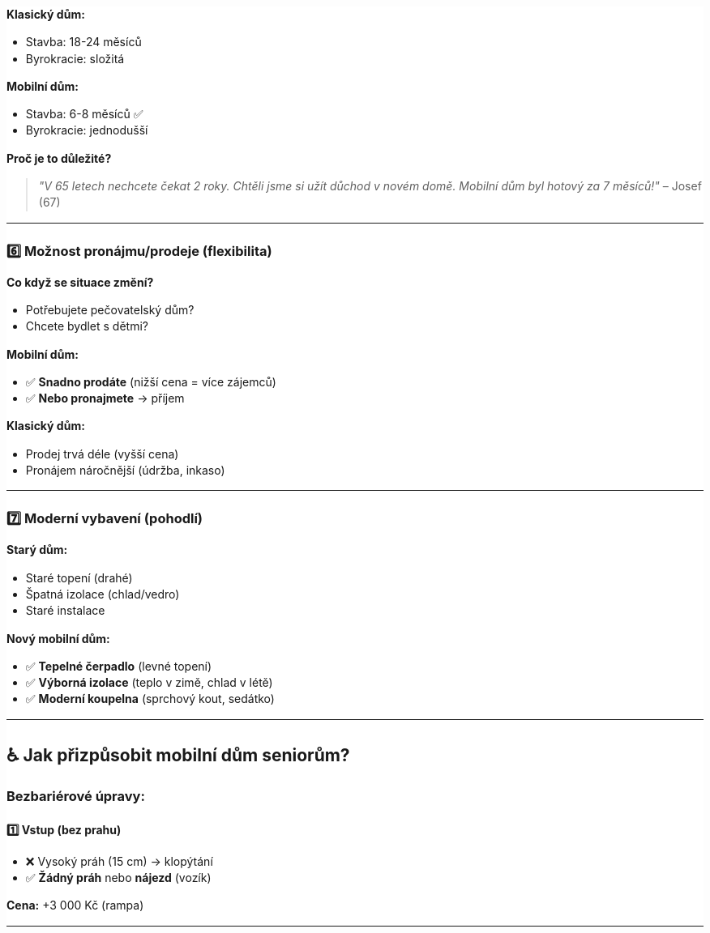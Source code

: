 **Klasický dům:**
- Stavba: 18-24 měsíců
- Byrokracie: složitá

**Mobilní dům:**
- Stavba: 6-8 měsíců ✅
- Byrokracie: jednodušší

**Proč je to důležité?**

> *"V 65 letech nechcete čekat 2 roky. Chtěli jsme si užít důchod v novém domě. Mobilní dům byl hotový za 7 měsíců!"* – Josef (67)

---

### 6️⃣ Možnost pronájmu/prodeje (flexibilita)

**Co když se situace změní?**
- Potřebujete pečovatelský dům?
- Chcete bydlet s dětmi?

**Mobilní dům:**
- ✅ **Snadno prodáte** (nižší cena = více zájemců)
- ✅ **Nebo pronajmete** → příjem

**Klasický dům:**
- Prodej trvá déle (vyšší cena)
- Pronájem náročnější (údržba, inkaso)

---

### 7️⃣ Moderní vybavení (pohodlí)

**Starý dům:**
- Staré topení (drahé)
- Špatná izolace (chlad/vedro)
- Staré instalace

**Nový mobilní dům:**
- ✅ **Tepelné čerpadlo** (levné topení)
- ✅ **Výborná izolace** (teplo v zimě, chlad v létě)
- ✅ **Moderní koupelna** (sprchový kout, sedátko)

---

## ♿ Jak přizpůsobit mobilní dům seniorům?

### Bezbariérové úpravy:

#### 1️⃣ **Vstup (bez prahu)**

- ❌ Vysoký práh (15 cm) → klopýtání
- ✅ **Žádný práh** nebo **nájezd** (vozík)

**Cena:** +3 000 Kč (rampa)

---